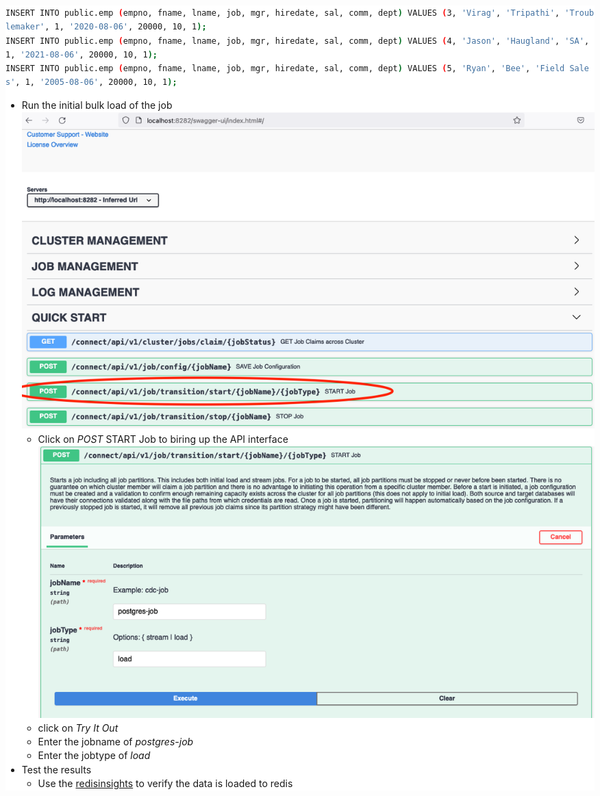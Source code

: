 ```bash
INSERT INTO public.emp (empno, fname, lname, job, mgr, hiredate, sal, comm, dept) VALUES (3, 'Virag', 'Tripathi', 'Troublemaker', 1, '2020-08-06', 20000, 10, 1);
INSERT INTO public.emp (empno, fname, lname, job, mgr, hiredate, sal, comm, dept) VALUES (4, 'Jason', 'Haugland', 'SA', 1, '2021-08-06', 20000, 10, 1);
INSERT INTO public.emp (empno, fname, lname, job, mgr, hiredate, sal, comm, dept) VALUES (5, 'Ryan', 'Bee', 'Field Sales', 1, '2005-08-06', 20000, 10, 1);
```
* Run the initial bulk load of the job ![swagger start](images/swaggerStartjob.png)
  * Click on *POST* START Job to biring up the API interface ![API start](images/swagger-run-load.png)
  * click on *Try It Out*
  * Enter the jobname of *postgres-job*
  * Enter the jobtype of *load*
* Test the results
  * Use the [redisinsights](#add-redisinsights) to verify the data is loaded to redis